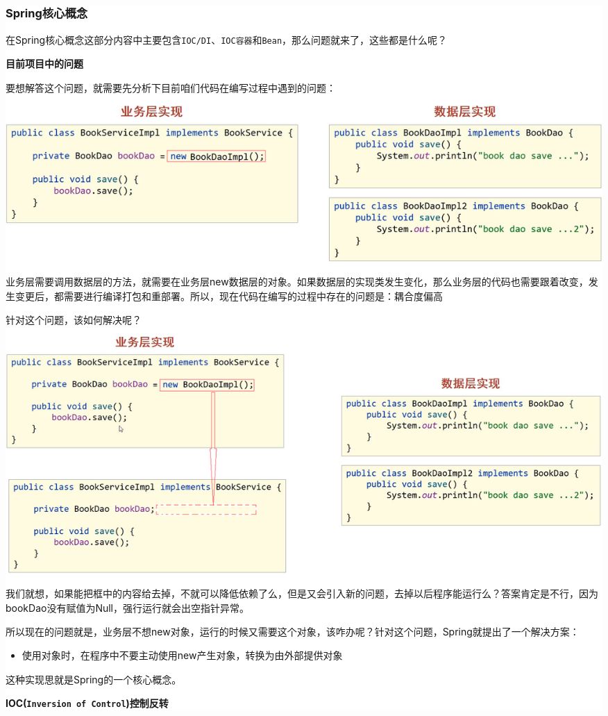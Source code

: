 ### Spring核心概念

在Spring核心概念这部分内容中主要包含`IOC/DI`、`IOC容器`和`Bean`，那么问题就来了，这些都是什么呢？

**目前项目中的问题**

要想解答这个问题，就需要先分析下目前咱们代码在编写过程中遇到的问题：

![1629723232339](..\图片\3-02【Spring】\1-5.png)

业务层需要调用数据层的方法，就需要在业务层new数据层的对象。如果数据层的实现类发生变化，那么业务层的代码也需要跟着改变，发生变更后，都需要进行编译打包和重部署。所以，现在代码在编写的过程中存在的问题是：耦合度偏高


针对这个问题，该如何解决呢？

![1629724206002](..\图片\3-02【Spring】\1-6.png)

我们就想，如果能把框中的内容给去掉，不就可以降低依赖了么，但是又会引入新的问题，去掉以后程序能运行么？答案肯定是不行，因为bookDao没有赋值为Null，强行运行就会出空指针异常。

所以现在的问题就是，业务层不想new对象，运行的时候又需要这个对象，该咋办呢？针对这个问题，Spring就提出了一个解决方案：

* 使用对象时，在程序中不要主动使用new产生对象，转换为由外部提供对象

这种实现思就是Spring的一个核心概念。

**IOC(`Inversion of Control`)控制反转**
